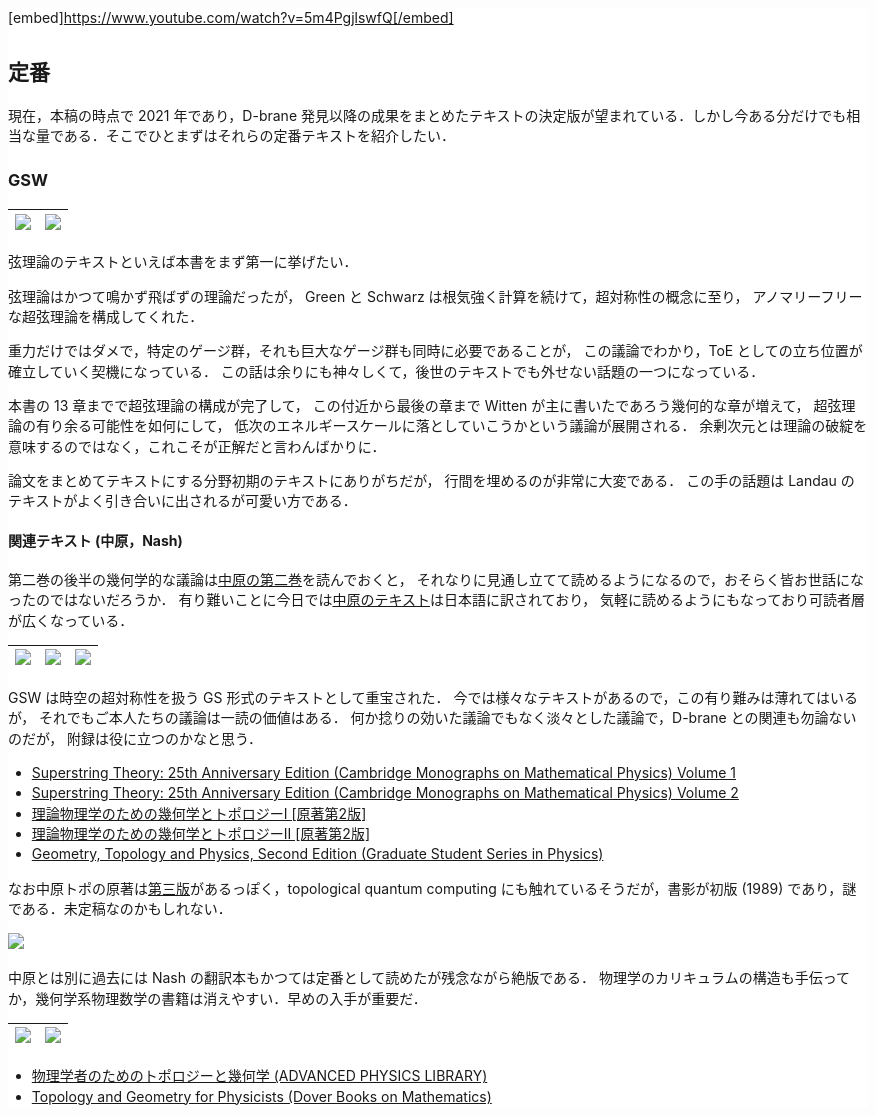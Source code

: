 [embed]https://www.youtube.com/watch?v=5m4PgjlswfQ[/embed]

## 定番

現在，本稿の時点で 2021 年であり，D-brane 発見以降の成果をまとめたテキストの決定版が望まれている．しかし今ある分だけでも相当な量である．そこでひとまずはそれらの定番テキストを紹介したい．

### GSW

| [![](images/q)](https://www.amazon.co.jp/gp/product/1107029112/ref=as_li_tl?ie=UTF8&camp=247&creative=1211&creativeASIN=1107029112&linkCode=as2&tag=alexandritefi-22&linkId=088e61e119f729b12e15b70313ebeba0) | [![](images/q)](https://www.amazon.co.jp/gp/product/1107029139/ref=as_li_tl?ie=UTF8&camp=247&creative=1211&creativeASIN=1107029139&linkCode=as2&tag=alexandritefi-22&linkId=4c0f6e832cdd235a96c243911da07913) |
| --- | --- |

弦理論のテキストといえば本書をまず第一に挙げたい．

弦理論はかつて鳴かず飛ばずの理論だったが， Green と Schwarz は根気強く計算を続けて，超対称性の概念に至り， アノマリーフリーな超弦理論を構成してくれた．

重力だけではダメで，特定のゲージ群，それも巨大なゲージ群も同時に必要であることが， この議論でわかり，ToE としての立ち位置が確立していく契機になっている． この話は余りにも神々しくて，後世のテキストでも外せない話題の一つになっている．

本書の 13 章までで超弦理論の構成が完了して， この付近から最後の章まで Witten が主に書いたであろう幾何的な章が増えて， 超弦理論の有り余る可能性を如何にして， 低次のエネルギースケールに落としていこうかという議論が展開される． 余剰次元とは理論の破綻を意味するのではなく，これこそが正解だと言わんばかりに．

論文をまとめてテキストにする分野初期のテキストにありがちだが， 行間を埋めるのが非常に大変である． この手の話題は Landau のテキストがよく引き合いに出されるが可愛い方である．

#### 関連テキスト (中原，Nash)

第二巻の後半の幾何学的な議論は[中原の第二巻](https://amzn.to/3go6ua9)を読んでおくと， それなりに見通し立てて読めるようになるので，おそらく皆お世話になったのではないだろうか． 有り難いことに今日では[中原のテキスト](https://amzn.to/3j5s0Cc)は日本語に訳されており， 気軽に読めるようにもなっており可読者層が広くなっている．

| [![](images/q)](https://www.amazon.co.jp/gp/product/4535788065/ref=as_li_tl?ie=UTF8&camp=247&creative=1211&creativeASIN=4535788065&linkCode=as2&tag=alexandritefi-22&linkId=ea722abe0310f1859cde812bc7f15a78) | [![](images/q)](https://www.amazon.co.jp/gp/product/4535788073/ref=as_li_tl?ie=UTF8&camp=247&creative=1211&creativeASIN=4535788073&linkCode=as2&tag=alexandritefi-22&linkId=44aa1b795e4bc6581eda0958154aa22e) | [![](images/q)](https://www.amazon.co.jp/gp/product/0750306068/ref=as_li_tl?ie=UTF8&camp=247&creative=1211&creativeASIN=0750306068&linkCode=as2&tag=alexandritefi-22&linkId=c53e434f88a7481bb661c14de69bd9bb) |
| --- | --- | --- |

GSW は時空の超対称性を扱う GS 形式のテキストとして重宝された． 今では様々なテキストがあるので，この有り難みは薄れてはいるが， それでもご本人たちの議論は一読の価値はある． 何か捻りの効いた議論でもなく淡々とした議論で，D-brane との関連も勿論ないのだが， 附録は役に立つのかなと思う．

- [Superstring Theory: 25th Anniversary Edition (Cambridge Monographs on Mathematical Physics) Volume 1](https://amzn.to/3j4Zpg8)
- [Superstring Theory: 25th Anniversary Edition (Cambridge Monographs on Mathematical Physics) Volume 2](https://amzn.to/3gndyUi)
- [理論物理学のための幾何学とトポロジーI [原著第2版]](https://amzn.to/3sHAp1J)
- [理論物理学のための幾何学とトポロジーII [原著第2版]](https://amzn.to/3go6ua9)
- [Geometry, Topology and Physics, Second Edition (Graduate Student Series in Physics)](https://amzn.to/3j5s0Cc)

なお中原トポの原著は[第三版](https://amzn.to/3j6a9Ld)があるっぽく，topological quantum computing にも触れているそうだが，書影が初版 (1989) であり，謎である．未定稿なのかもしれない．

[![](images/q)](https://www.amazon.co.jp/gp/product/1439840717/ref=as_li_tl?ie=UTF8&camp=247&creative=1211&creativeASIN=1439840717&linkCode=as2&tag=alexandritefi-22&linkId=781d8da8cf19405be42333d49f3dcf95)

中原とは別に過去には Nash の翻訳本もかつては定番として読めたが残念ながら絶版である． 物理学のカリキュラムの構造も手伝ってか，幾何学系物理数学の書籍は消えやすい．早めの入手が重要だ．

| [![](images/q)](https://www.amazon.co.jp/gp/product/4895013065/ref=as_li_tl?ie=UTF8&camp=247&creative=1211&creativeASIN=4895013065&linkCode=as2&tag=alexandritefi-22&linkId=dc761ad17e73b543e406589debec356c) | [![](images/q)](https://www.amazon.co.jp/gp/product/0486478521/ref=as_li_tl?ie=UTF8&camp=247&creative=1211&creativeASIN=0486478521&linkCode=as2&tag=alexandritefi-22&linkId=f3fd85ffa9eeb2987ae2221e4add7429) |
| --- | --- |

- [物理学者のためのトポロジーと幾何学 (ADVANCED PHYSICS LIBRARY)](https://amzn.to/2VSPzoW)
- [Topology and Geometry for Physicists (Dover Books on Mathematics)](https://amzn.to/3CsxG00)

